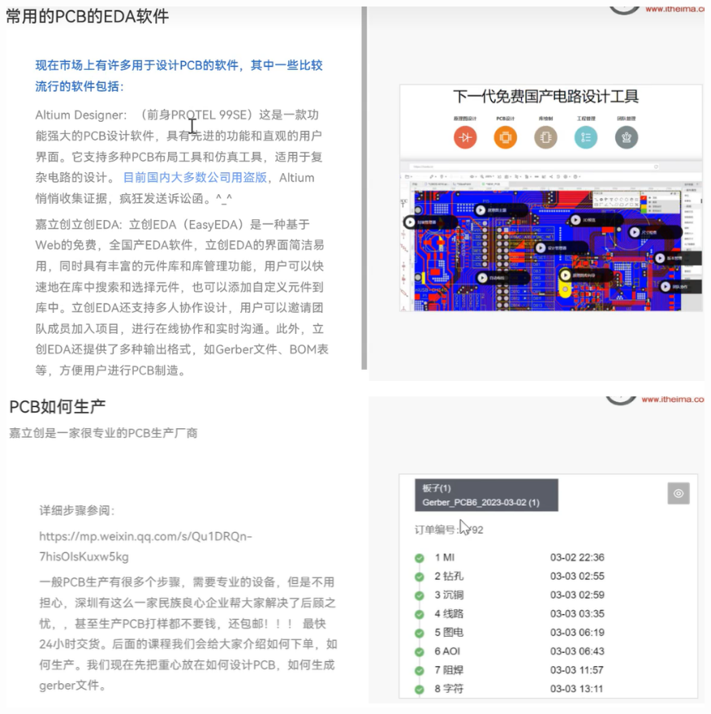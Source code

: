 ![image-20250206155119041](./模拟电路.assets/image-20250206155119041.png)

![image-20250206155531064](./模拟电路.assets/image-20250206155531064.png)
